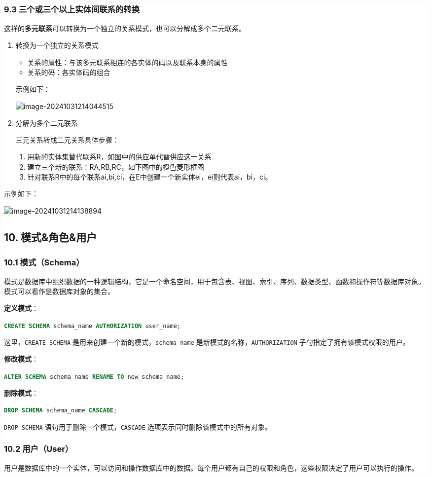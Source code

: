 ### 9.3 三个或三个以上实体间联系的转换

​	这样的**多元联系**可以转换为一个独立的关系模式，也可以分解成多个二元联系。

1. 转换为一个独立的关系模式

   - 关系的属性：与该多元联系相连的各实体的码以及联系本身的属性
   - 关系的码：各实体码的组合

   示例如下：

   ![image-20241031214044515](D:\DZQ\课程学习\图片\image-20241031214044515.png)

2. 分解为多个二元联系

   三元关系转成二元关系具体步骤：

   1. 用新的实体集替代联系R，如图中的供应单代替供应这一关系
   2. 建立三个新的联系：RA,RB,RC，如下图中的橙色菱形框图
   3. 针对联系R中的每个联系ai,bi,ci，在E中创建一个新实体ei，ei则代表ai，bi，ci。

示例如下：

![image-20241031214138894](D:\DZQ\课程学习\图片\image-20241031214138894.png)



## 10. 模式&角色&用户

### 10.1 模式（Schema）

​	模式是数据库中组织数据的一种逻辑结构，它是一个命名空间，用于包含表、视图、索引、序列、数据类型、函数和操作符等数据库对象。模式可以看作是数据库对象的集合。

**定义模式**：

```sql
CREATE SCHEMA schema_name AUTHORIZATION user_name;
```

这里，`CREATE SCHEMA` 是用来创建一个新的模式，`schema_name` 是新模式的名称，`AUTHORIZATION` 子句指定了拥有该模式权限的用户。

**修改模式**：

```sql
ALTER SCHEMA schema_name RENAME TO new_schema_name;
```

**删除模式**：

```sql
DROP SCHEMA schema_name CASCADE;
```

`DROP SCHEMA` 语句用于删除一个模式，`CASCADE` 选项表示同时删除该模式中的所有对象。



### 10.2 用户（User）

用户是数据库中的一个实体，可以访问和操作数据库中的数据。每个用户都有自己的权限和角色，这些权限决定了用户可以执行的操作。
